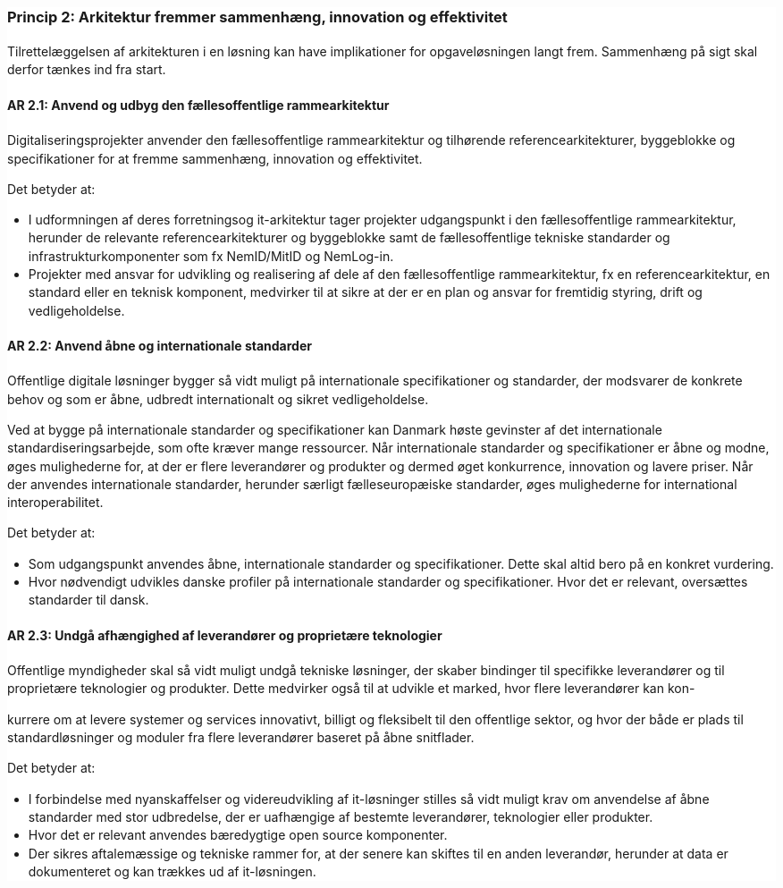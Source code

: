### Princip 2: Arkitektur fremmer sammenhæng, innovation og effektivitet

Tilrettelæggelsen af arkitekturen i en løsning kan have implikationer for opgaveløsningen langt frem. Sammenhæng på sigt skal derfor tænkes ind fra start.

#### AR 2.1: Anvend og udbyg den fællesoffentlige rammearkitektur

Digitaliseringsprojekter anvender den fællesoffentlige rammearkitektur og tilhørende referencearkitekturer, byggeblokke og specifikationer for at fremme sammenhæng, innovation og effektivitet.

Det betyder at:

* I udformningen af deres forretningsog it-arkitektur tager projekter udgangspunkt i den fællesoffentlige rammearkitektur, herunder de relevante referencearkitekturer og byggeblokke samt de fællesoffentlige tekniske standarder og infrastrukturkomponenter som fx NemID/MitID og NemLog-in.
* Projekter med ansvar for udvikling og realisering af dele af den fællesoffentlige rammearkitektur, fx en referencearkitektur, en standard eller en teknisk komponent, medvirker til at sikre at der er en plan og ansvar for fremtidig styring, drift og vedligeholdelse.

#### AR 2.2: Anvend åbne og internationale standarder

Offentlige digitale løsninger bygger så vidt muligt på internationale specifikationer og standarder, der modsvarer de konkrete behov og som er åbne, udbredt internationalt og sikret vedligeholdelse.

Ved at bygge på internationale standarder og specifikationer kan Danmark høste gevinster af det internationale standardiseringsarbejde, som ofte kræver mange ressourcer. Når internationale standarder og specifikationer er åbne og modne, øges mulighederne for, at der er flere leverandører og produkter og dermed øget konkurrence, innovation og lavere priser. Når der anvendes internationale standarder, herunder særligt fælleseuropæiske standarder, øges mulighederne for international interoperabilitet.

Det betyder at:

* Som udgangspunkt anvendes åbne, internationale standarder og specifikationer. Dette skal altid bero på en konkret vurdering.
* Hvor nødvendigt udvikles danske profiler på internationale standarder og specifikationer. Hvor det er relevant, oversættes standarder til dansk.

#### AR 2.3: Undgå afhængighed af leverandører og proprietære teknologier

Offentlige myndigheder skal så vidt muligt undgå tekniske løsninger, der skaber bindinger til specifikke leverandører og til proprietære teknologier og produkter. Dette medvirker også til at udvikle et marked, hvor flere leverandører kan kon-

kurrere om at levere systemer og services innovativt, billigt og fleksibelt til den offentlige sektor, og hvor der både er plads til standardløsninger og moduler fra flere leverandører baseret på åbne snitflader.

Det betyder at:

* I forbindelse med nyanskaffelser og videreudvikling af it-løsninger stilles så vidt muligt krav om anvendelse af åbne standarder med stor udbredelse, der er uafhængige af bestemte leverandører, teknologier eller produkter.
* Hvor det er relevant anvendes bæredygtige open source komponenter.
* Der sikres aftalemæssige og tekniske rammer for, at der senere kan skiftes til en anden leverandør, herunder at data er dokumenteret og kan trækkes ud af it-løsningen.
